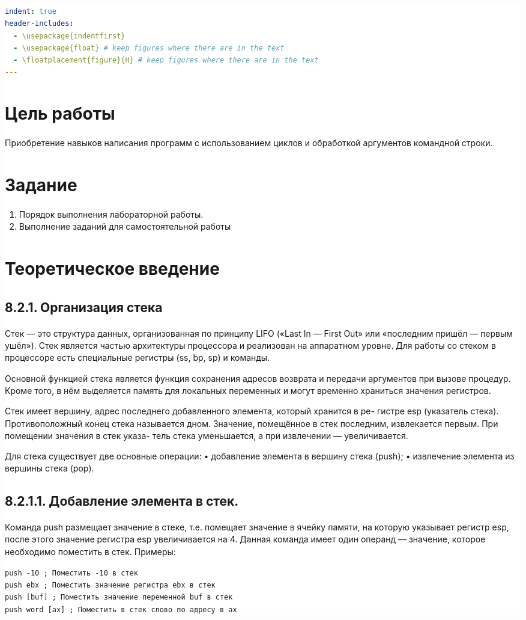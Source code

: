```yaml
indent: true
header-includes:
  - \usepackage{indentfirst}
  - \usepackage{float} # keep figures where there are in the text
  - \floatplacement{figure}{H} # keep figures where there are in the text
---
```


# Цель работы

Приобретение навыков написания программ с использованием циклов и обработкой
аргументов командной строки.

# Задание

 1. Порядок выполнения лабораторной работы.
 2. Выполнение заданий для самостоятельной работы

# Теоретическое введение

## 8.2.1. Организация стека

Стек — это структура данных, организованная по принципу LIFO («Last In — First Out»
или «последним пришёл — первым ушёл»). Стек является частью архитектуры процессора и
реализован на аппаратном уровне. Для работы со стеком в процессоре есть специальные
регистры (ss, bp, sp) и команды.

Основной функцией стека является функция сохранения адресов возврата и передачи
аргументов при вызове процедур. Кроме того, в нём выделяется память для локальных
переменных и могут временно храниться значения регистров.

Стек имеет вершину, адрес последнего добавленного элемента, который хранится в ре-
гистре esp (указатель стека). Противоположный конец стека называется дном. Значение,
помещённое в стек последним, извлекается первым. При помещении значения в стек указа-
тель стека уменьшается, а при извлечении — увеличивается.

Для стека существует две основные операции:
• добавление элемента в вершину стека (push);
• извлечение элемента из вершины стека (pop).

## 8.2.1.1. Добавление элемента в стек.

Команда push размещает значение в стеке, т.е. помещает значение в ячейку памяти, на
которую указывает регистр esp, после этого значение регистра esp увеличивается на 4.
Данная команда имеет один операнд — значение, которое необходимо поместить в стек.
Примеры:
```
push -10 ; Поместить -10 в стек
push ebx ; Поместить значение регистра ebx в стек
push [buf] ; Поместить значение переменной buf в стек
push word [ax] ; Поместить в стек слово по адресу в ax
```
